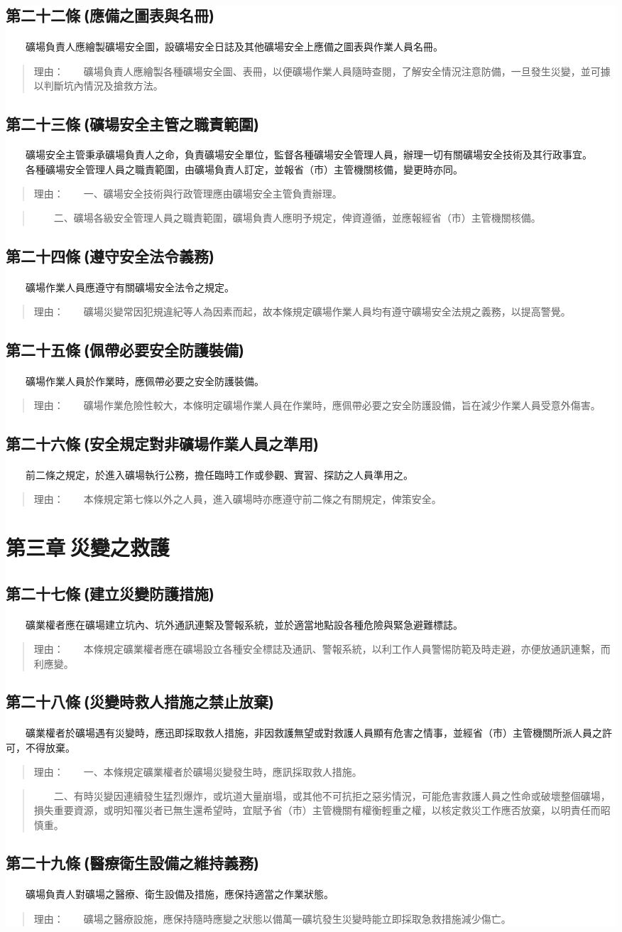 第二十二條 (應備之圖表與名冊)
-----------------------------
　　礦場負責人應繪製礦場安全圖，設礦場安全日誌及其他礦場安全上應備之圖表與作業人員名冊。  
> 理由：　　礦場負責人應繪製各種礦場安全圖、表冊，以便礦場作業人員隨時查閱，了解安全情況注意防備，一旦發生災變，並可據以判斷坑內情況及搶救方法。



第二十三條 (礦場安全主管之職責範圍)
-----------------------------------
　　礦場安全主管秉承礦場負責人之命，負責礦場安全單位，監督各種礦場安全管理人員，辦理一切有關礦場安全技術及其行政事宜。  
　　各種礦場安全管理人員之職責範圍，由礦場負責人訂定，並報省（市）主管機關核備，變更時亦同。  
> 理由：　　一、礦場安全技術與行政管理應由礦場安全主管負責辦理。

> 　　二、礦場各級安全管理人員之職責範圍，礦場負責人應明予規定，俾資遵循，並應報經省（市）主管機關核備。



第二十四條 (遵守安全法令義務)
-----------------------------
　　礦場作業人員應遵守有關礦場安全法令之規定。  
> 理由：　　礦場災變常因犯規違紀等人為因素而起，故本條規定礦場作業人員均有遵守礦場安全法規之義務，以提高警覺。



第二十五條 (佩帶必要安全防護裝備)
---------------------------------
　　礦場作業人員於作業時，應佩帶必要之安全防護裝備。  
> 理由：　　礦場作業危險性較大，本條明定礦場作業人員在作業時，應佩帶必要之安全防護設備，旨在減少作業人員受意外傷害。



第二十六條 (安全規定對非礦場作業人員之準用)
-------------------------------------------
　　前二條之規定，於進入礦場執行公務，擔任臨時工作或參觀、實習、探訪之人員準用之。  
> 理由：　　本條規定第七條以外之人員，進入礦場時亦應遵守前二條之有關規定，俾策安全。



第三章  災變之救護
==================
第二十七條 (建立災變防護措施)
-----------------------------
　　礦業權者應在礦場建立坑內、坑外通訊連繫及警報系統，並於適當地點設各種危險與緊急避難標誌。  
> 理由：　　本條規定礦業權者應在礦場設立各種安全標誌及通訊、警報系統，以利工作人員警惕防範及時走避，亦便放通訊連繫，而利應變。



第二十八條 (災變時救人措施之禁止放棄)
-------------------------------------
　　礦業權者於礦場遇有災變時，應迅即採取救人措施，非因救護無望或對救護人員顯有危害之情事，並經省（市）主管機關所派人員之許可，不得放棄。  
> 理由：　　一、本條規定礦業權者於礦場災變發生時，應訊採取救人措施。

> 　　二、有時災變因連續發生猛烈爆炸，或坑道大量崩塌，或其他不可抗拒之惡劣情況，可能危害救護人員之性命或破壞整個礦場，損失重要資源，或明知罹災者已無生還希望時，宜賦予省（市）主管機關有權衡輕重之權，以核定救災工作應否放棄，以明責任而昭慎重。



第二十九條 (醫療衛生設備之維持義務)
-----------------------------------
　　礦場負責人對礦場之醫療、衛生設備及措施，應保持適當之作業狀態。  
> 理由：　　礦場之醫療設施，應保持隨時應變之狀態以備萬一礦坑發生災變時能立即採取急救措施減少傷亡。
